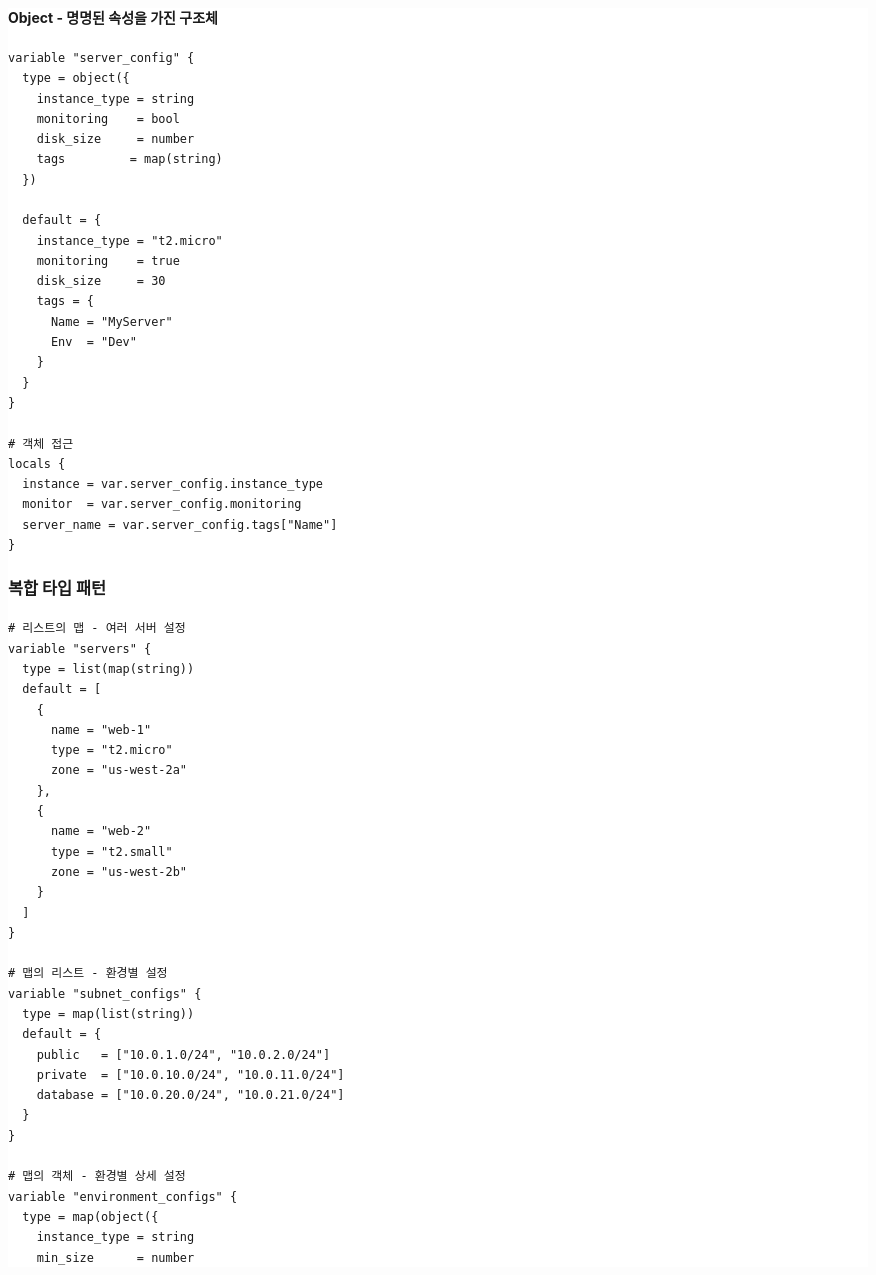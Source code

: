#### Object - 명명된 속성을 가진 구조체
```hcl
variable "server_config" {
  type = object({
    instance_type = string
    monitoring    = bool
    disk_size     = number
    tags         = map(string)
  })
  
  default = {
    instance_type = "t2.micro"
    monitoring    = true
    disk_size     = 30
    tags = {
      Name = "MyServer"
      Env  = "Dev"
    }
  }
}

# 객체 접근
locals {
  instance = var.server_config.instance_type
  monitor  = var.server_config.monitoring
  server_name = var.server_config.tags["Name"]
}
```

### 복합 타입 패턴

```hcl
# 리스트의 맵 - 여러 서버 설정
variable "servers" {
  type = list(map(string))
  default = [
    {
      name = "web-1"
      type = "t2.micro"
      zone = "us-west-2a"
    },
    {
      name = "web-2"
      type = "t2.small"
      zone = "us-west-2b"
    }
  ]
}

# 맵의 리스트 - 환경별 설정
variable "subnet_configs" {
  type = map(list(string))
  default = {
    public   = ["10.0.1.0/24", "10.0.2.0/24"]
    private  = ["10.0.10.0/24", "10.0.11.0/24"]
    database = ["10.0.20.0/24", "10.0.21.0/24"]
  }
}

# 맵의 객체 - 환경별 상세 설정
variable "environment_configs" {
  type = map(object({
    instance_type = string
    min_size      = number
```